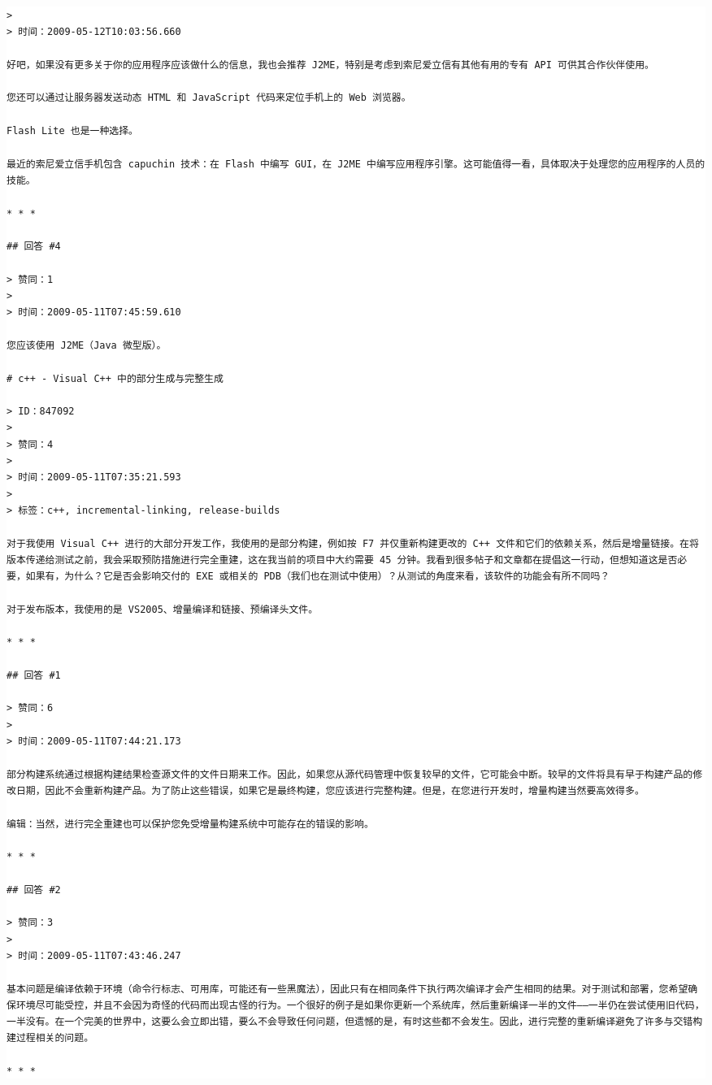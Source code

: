 ```
> 
> 时间：2009-05-12T10:03:56.660

好吧，如果没有更多关于你的应用程序应该做什么的信息，我也会推荐 J2ME，特别是考虑到索尼爱立信有其他有用的专有 API 可供其合作伙伴使用。

您还可以通过让服务器发送动态 HTML 和 JavaScript 代码来定位手机上的 Web 浏览器。

Flash Lite 也是一种选择。

最近的索尼爱立信手机包含 capuchin 技术：在 Flash 中编写 GUI，在 J2ME 中编写应用程序引擎。这可能值得一看，具体取决于处理您的应用程序的人员的技能。

* * *

## 回答 #4

> 赞同：1
> 
> 时间：2009-05-11T07:45:59.610

您应该使用 J2ME（Java 微型版）。

# c++ - Visual C++ 中的部分生成与完整生成

> ID：847092
> 
> 赞同：4
> 
> 时间：2009-05-11T07:35:21.593
> 
> 标签：c++, incremental-linking, release-builds

对于我使用 Visual C++ 进行的大部分开发工作，我使用的是部分构建，例如按 F7 并仅重新构建更改的 C++ 文件和它们的依赖关系，然后是增量链接。在将版本传递给测试之前，我会采取预防措施进行完全重建，这在我当前的项目中大约需要 45 分钟。我看到很多帖子和文章都在提倡这一行动，但想知道这是否必要，如果有，为什么？它是否会影响交付的 EXE 或相关的 PDB（我们也在测试中使用）？从测试的角度来看，该软件的功能会有所不同吗？

对于发布版本，我使用的是 VS2005、增量编译和链接、预编译头文件。

* * *

## 回答 #1

> 赞同：6
> 
> 时间：2009-05-11T07:44:21.173

部分构建系统通过根据构建结果检查源文件的文件日期来工作。因此，如果您从源代码管理中恢复较早的文件，它可能会中断。较早的文件将具有早于构建产品的修改日期，因此不会重新构建产品。为了防止这些错误，如果它是最终构建，您应该进行完整构建。但是，在您进行开发时，增量构建当然要高效得多。

编辑：当然，进行完全重建也可以保护您免受增量构建系统中可能存在的错误的影响。

* * *

## 回答 #2

> 赞同：3
> 
> 时间：2009-05-11T07:43:46.247

基本问题是编译依赖于环境（命令行标志、可用库，可能还有一些黑魔法），因此只有在相同条件下执行两次编译才会产生相同的结果。对于测试和部署，您希望确保环境尽可能受控，并且不会因为奇怪的代码而出现古怪的行为。一个很好的例子是如果你更新一个系统库，然后重新编译一半的文件——一半仍在尝试使用旧代码，一半没有。在一个完美的世界中，这要么会立即出错，要么不会导致任何问题，但遗憾的是，有时这些都不会发生。因此，进行完整的重新编译避免了许多与交错构建过程相关的问题。

* * *
```
